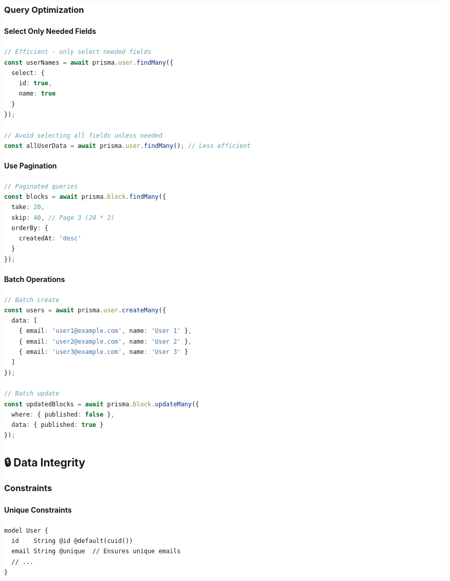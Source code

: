 ### Query Optimization

#### Select Only Needed Fields
```typescript
// Efficient - only select needed fields
const userNames = await prisma.user.findMany({
  select: {
    id: true,
    name: true
  }
});

// Avoid selecting all fields unless needed
const allUserData = await prisma.user.findMany(); // Less efficient
```

#### Use Pagination
```typescript
// Paginated queries
const blocks = await prisma.block.findMany({
  take: 20,
  skip: 40, // Page 3 (20 * 2)
  orderBy: {
    createdAt: 'desc'
  }
});
```

#### Batch Operations
```typescript
// Batch create
const users = await prisma.user.createMany({
  data: [
    { email: 'user1@example.com', name: 'User 1' },
    { email: 'user2@example.com', name: 'User 2' },
    { email: 'user3@example.com', name: 'User 3' }
  ]
});

// Batch update
const updatedBlocks = await prisma.block.updateMany({
  where: { published: false },
  data: { published: true }
});
```

## 🔒 Data Integrity

### Constraints

#### Unique Constraints
```prisma
model User {
  id    String @id @default(cuid())
  email String @unique  // Ensures unique emails
  // ...
}
```
